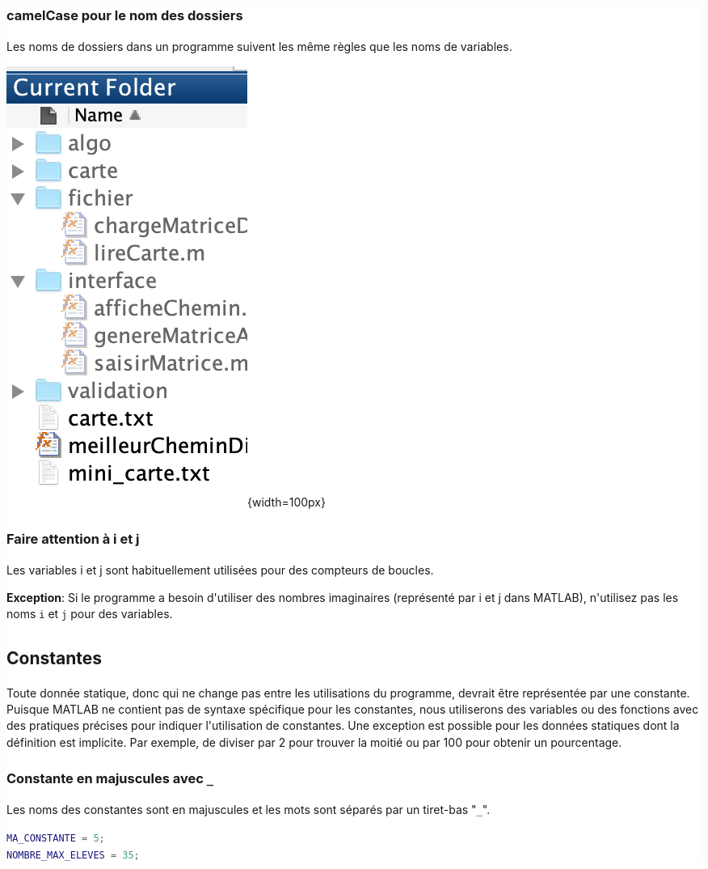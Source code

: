 ### camelCase pour le nom des dossiers
Les noms de dossiers dans un programme suivent les même règles que les noms de variables.

![Noms des dossiers](dossier.png){width=100px}

### Faire attention à i et j
Les variables i et j sont habituellement utilisées pour des compteurs de boucles.

**Exception**: Si le programme a besoin d'utiliser des nombres imaginaires (représenté par i et j dans MATLAB), n'utilisez pas les noms `i` et `j` pour des variables.

## Constantes
Toute donnée statique, donc qui ne change pas entre les utilisations du programme, devrait être représentée par une constante. Puisque MATLAB ne contient pas de syntaxe spécifique pour les constantes, nous utiliserons des variables ou des fonctions avec des pratiques précises pour indiquer l'utilisation de constantes. Une exception est possible pour les données statiques dont la définition est implicite. Par exemple, de diviser par 2 pour trouver la moitié ou par 100 pour obtenir un pourcentage.

### Constante en majuscules avec `_`
Les noms des constantes sont en majuscules et les mots sont séparés par un tiret-bas "`_`".
```MATLAB
MA_CONSTANTE = 5;
NOMBRE_MAX_ELEVES = 35;
```
